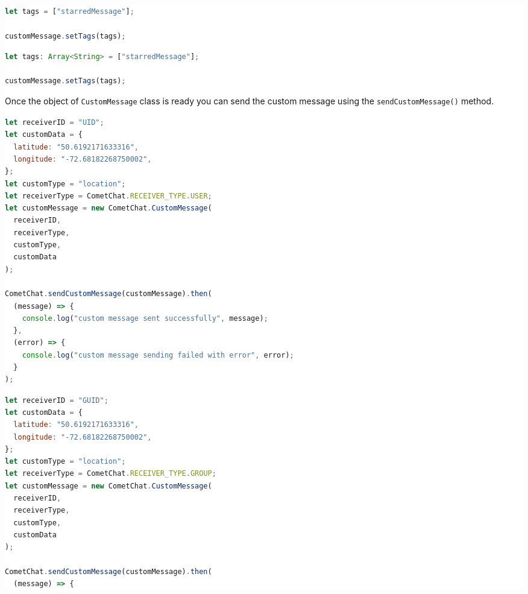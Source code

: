 ```javascript
let tags = ["starredMessage"];

customMessage.setTags(tags);
```

</TabItem>
<TabItem value="Typescript" label="Typescript">

```typescript
let tags: Array<String> = ["starredMessage"];

customMessage.setTags(tags);
```

</TabItem>
</Tabs>

Once the object of `CustomMessage` class is ready you can send the custom message using the `sendCustomMessage()` method.

<Tabs>
<TabItem value="User" label="User">

```javascript
let receiverID = "UID";
let customData = {
  latitude: "50.6192171633316",
  longitude: "-72.68182268750002",
};
let customType = "location";
let receiverType = CometChat.RECEIVER_TYPE.USER;
let customMessage = new CometChat.CustomMessage(
  receiverID,
  receiverType,
  customType,
  customData
);

CometChat.sendCustomMessage(customMessage).then(
  (message) => {
    console.log("custom message sent successfully", message);
  },
  (error) => {
    console.log("custom message sending failed with error", error);
  }
);
```

</TabItem>
<TabItem value="Group" label="Group">

```javascript
let receiverID = "GUID";
let customData = {
  latitude: "50.6192171633316",
  longitude: "-72.68182268750002",
};
let customType = "location";
let receiverType = CometChat.RECEIVER_TYPE.GROUP;
let customMessage = new CometChat.CustomMessage(
  receiverID,
  receiverType,
  customType,
  customData
);

CometChat.sendCustomMessage(customMessage).then(
  (message) => {
```